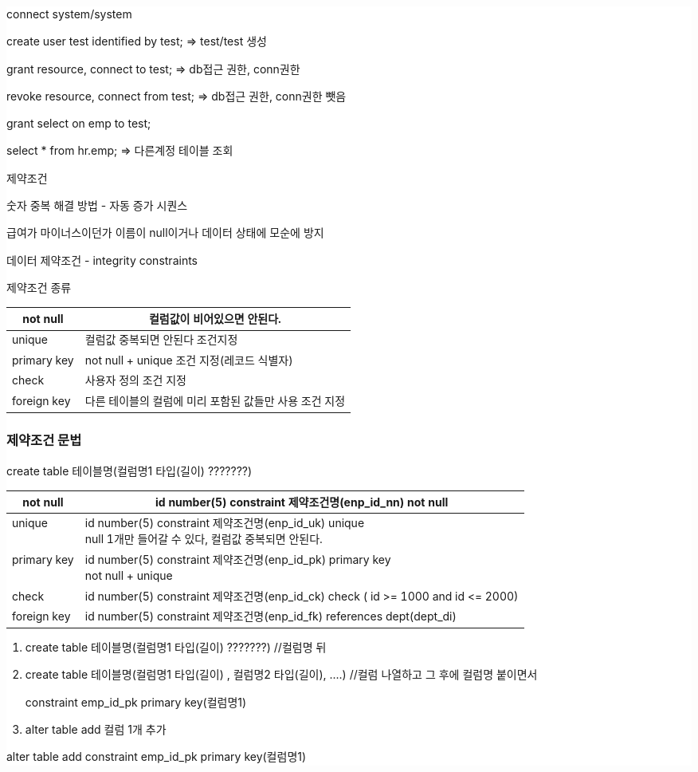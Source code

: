 connect system/system

create user test identified by test; => test/test 생성

grant resource, connect to test; => db접근 권한, conn권한

revoke resource, connect from test; => db접근 권한, conn권한 뺏음



grant select on emp to test;

select * from hr.emp; => 다른계정 테이블 조회



제약조건

숫자 중복 해결 방법 - 자동 증가 시퀀스

급여가 마이너스이던가 이름이 null이거나 데이터 상태에 모순에 방지

데이터 제약조건 - integrity constraints

제약조건 종류

| not null    | 컬럼값이 비어있으면 안된다.                            |
| ----------- | ------------------------------------------------------ |
| unique      | 컬럼값 중복되면 안된다 조건지정                        |
| primary key | not null + unique 조건 지정(레코드 식별자)             |
| check       | 사용자 정의 조건 지정                                  |
| foreign key | 다른 테이블의 컬럼에 미리 포함된 값들만 사용 조건 지정 |



### 제약조건 문법

create table 테이블명(컬럼명1 타입(길이)  ???????)

| not null    | id number(5) constraint 제약조건명(enp_id_nn) not null       |
| ----------- | ------------------------------------------------------------ |
| unique      | id number(5) constraint 제약조건명(enp_id_uk) unique<br />null 1개만 들어갈 수 있다, 컬럼값 중복되면 안된다. |
| primary key | id number(5) constraint 제약조건명(enp_id_pk) primary key<br />not null + unique |
| check       | id number(5) constraint 제약조건명(enp_id_ck) check ( id >= 1000 and id <= 2000) |
| foreign key | id number(5) constraint 제약조건명(enp_id_fk) references dept(dept_di) |



1. create table 테이블명(컬럼명1 타입(길이)  ???????) //컬럼명 뒤

2. create table 테이블명(컬럼명1 타입(길이) , 컬럼명2 타입(길이), ....)  //컬럼 나열하고 그 후에 컬럼명 붙이면서 

   constraint emp_id_pk primary key(컬럼명1) 

3.  alter table add 컬럼 1개 추가

   alter table add constraint emp_id_pk primary key(컬럼명1)
